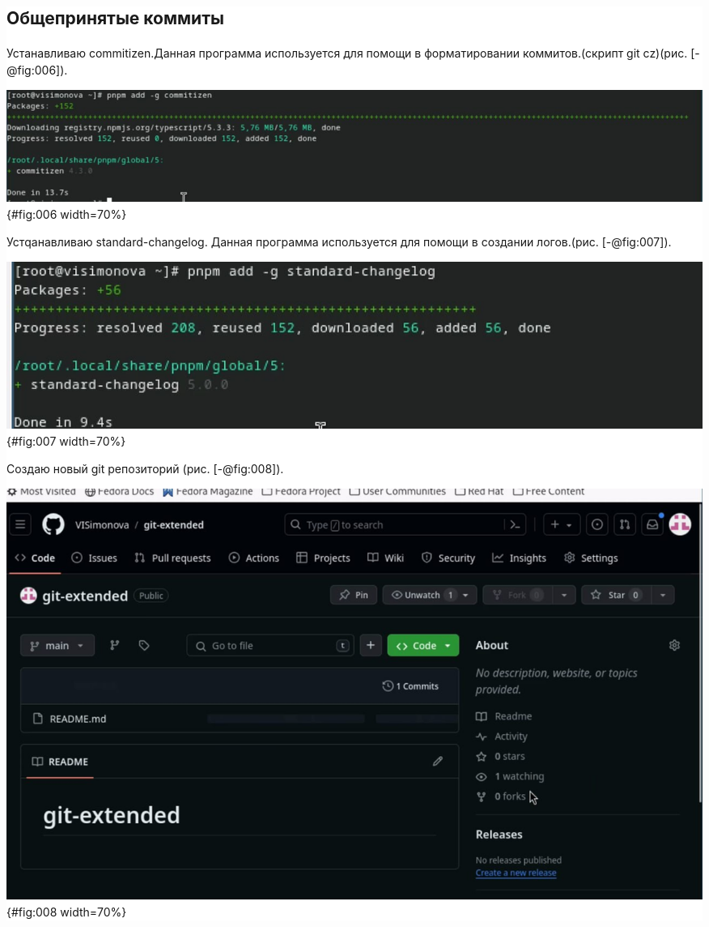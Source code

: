 ## Общепринятые коммиты

Устанавливаю commitizen.Данная программа используется для помощи в форматировании коммитов.(скрипт git cz)(рис. [-@fig:006]).

![Установка программы](image/7.png){#fig:006 width=70%}

Устqанавливаю standard-changelog. Данная программа используется для помощи в создании логов.(рис. [-@fig:007]).

![Установка программы](image/8.png){#fig:007 width=70%}

Создаю новый git репозиторий (рис. [-@fig:008]).

![Создание репозитория](image/9.png){#fig:008 width=70%}
